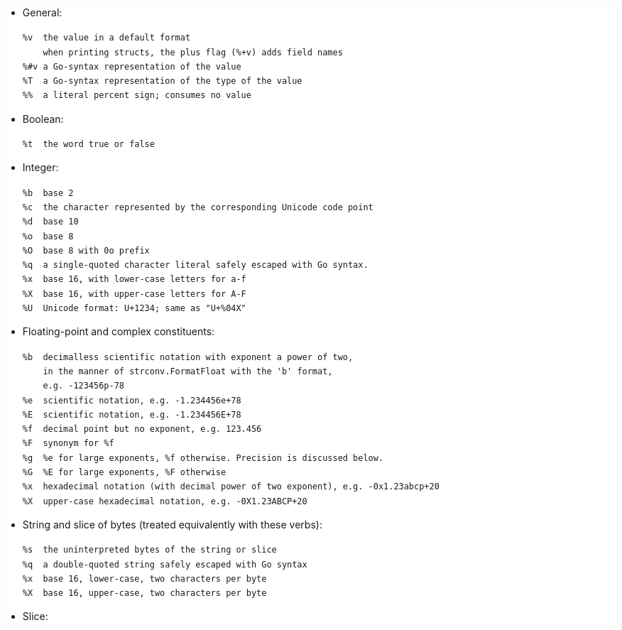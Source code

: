 * General:

    ```
    %v	the value in a default format
        when printing structs, the plus flag (%+v) adds field names
    %#v	a Go-syntax representation of the value
    %T	a Go-syntax representation of the type of the value
    %%	a literal percent sign; consumes no value
    ```

* Boolean:

    ```
    %t	the word true or false
    ```

* Integer:

    ```
    %b	base 2
    %c	the character represented by the corresponding Unicode code point
    %d	base 10
    %o	base 8
    %O	base 8 with 0o prefix
    %q	a single-quoted character literal safely escaped with Go syntax.
    %x	base 16, with lower-case letters for a-f
    %X	base 16, with upper-case letters for A-F
    %U	Unicode format: U+1234; same as "U+%04X"
    ```

* Floating-point and complex constituents:

    ```
    %b	decimalless scientific notation with exponent a power of two,
        in the manner of strconv.FormatFloat with the 'b' format,
        e.g. -123456p-78
    %e	scientific notation, e.g. -1.234456e+78
    %E	scientific notation, e.g. -1.234456E+78
    %f	decimal point but no exponent, e.g. 123.456
    %F	synonym for %f
    %g	%e for large exponents, %f otherwise. Precision is discussed below.
    %G	%E for large exponents, %F otherwise
    %x	hexadecimal notation (with decimal power of two exponent), e.g. -0x1.23abcp+20
    %X	upper-case hexadecimal notation, e.g. -0X1.23ABCP+20
    ```

* String and slice of bytes (treated equivalently with these verbs):

    ```
    %s	the uninterpreted bytes of the string or slice
    %q	a double-quoted string safely escaped with Go syntax
    %x	base 16, lower-case, two characters per byte
    %X	base 16, upper-case, two characters per byte
    ```

* Slice:
